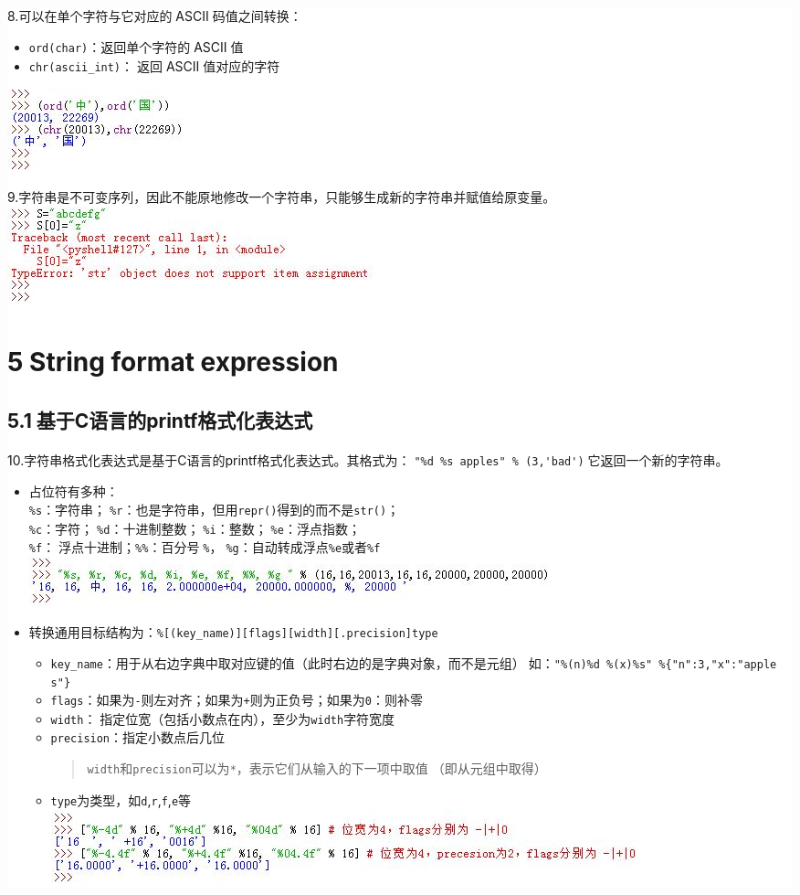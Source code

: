 8.可以在单个字符与它对应的 ASCII 码值之间转换：

* `ord(char)`：返回单个字符的 ASCII 值
* `chr(ascii_int)`： 返回 ASCII 值对应的字符

![字符与ASCII值之间转换](../imgs/python_4_7.JPG)

9.字符串是不可变序列，因此不能原地修改一个字符串，只能够生成新的字符串并赋值给原变量。  
![字符串不可原地修改](../imgs/python_4_8.JPG)


# 5 String format expression 

## 5.1 基于C语言的printf格式化表达式

10.字符串格式化表达式是基于C语言的printf格式化表达式。其格式为：
`"%d %s apples" % (3,'bad')`
它返回一个新的字符串。

* 占位符有多种：  
 `%s`：字符串； `%r`：也是字符串，但用`repr()`得到的而不是`str()`；  
  `%c`：字符； `%d`：十进制整数； `%i`：整数； `%e`：浮点指数；  
  `%f`： 浮点十进制；`%%`：百分号 `%`， `%g`：自动转成浮点`%e`或者`%f`  
  ![字符串格式化占位符](../imgs/python_4_9.JPG)

* 转换通用目标结构为：`%[(key_name)][flags][width][.precision]type`
	* `key_name`：用于从右边字典中取对应键的值（此时右边的是字典对象，而不是元组）
	  如：`"%(n)%d %(x)%s" %{"n":3,"x":"apples"}` 
	* `flags`：如果为`-`则左对齐；如果为`+`则为正负号；如果为`0`：则补零
	* `width`： 指定位宽（包括小数点在内），至少为`width`字符宽度
	* `precision`：指定小数点后几位
		>`width`和`precision`可以为`*`，表示它们从输入的下一项中取值
		（即从元组中取得）
	* `type`为类型，如`d`,`r`,`f`,`e`等  
  	![字符串格式化表达式通用目标结构](../imgs/python_4_10.JPG)
